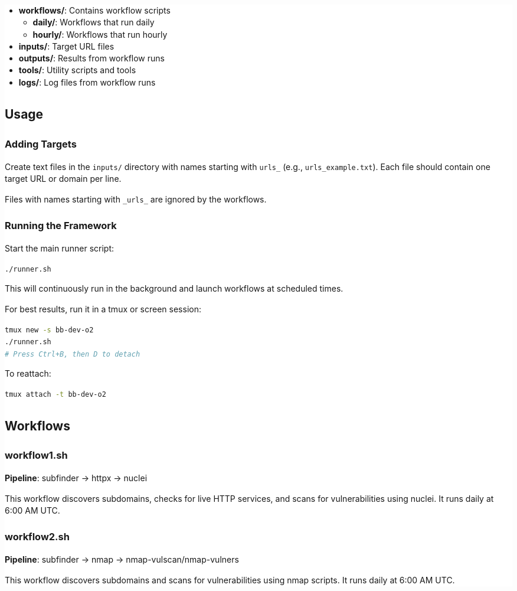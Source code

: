- **workflows/**: Contains workflow scripts
  - **daily/**: Workflows that run daily
  - **hourly/**: Workflows that run hourly
- **inputs/**: Target URL files
- **outputs/**: Results from workflow runs
- **tools/**: Utility scripts and tools
- **logs/**: Log files from workflow runs

## Usage

### Adding Targets

Create text files in the `inputs/` directory with names starting with `urls_` (e.g., `urls_example.txt`). Each file should contain one target URL or domain per line.

Files with names starting with `_urls_` are ignored by the workflows.

### Running the Framework

Start the main runner script:

```bash
./runner.sh
```

This will continuously run in the background and launch workflows at scheduled times.

For best results, run it in a tmux or screen session:

```bash
tmux new -s bb-dev-o2
./runner.sh
# Press Ctrl+B, then D to detach
```

To reattach:

```bash
tmux attach -t bb-dev-o2
```

## Workflows

### workflow1.sh

**Pipeline**: subfinder -> httpx -> nuclei

This workflow discovers subdomains, checks for live HTTP services, and scans for vulnerabilities using nuclei. It runs daily at 6:00 AM UTC.

### workflow2.sh

**Pipeline**: subfinder -> nmap -> nmap-vulscan/nmap-vulners

This workflow discovers subdomains and scans for vulnerabilities using nmap scripts. It runs daily at 6:00 AM UTC.
